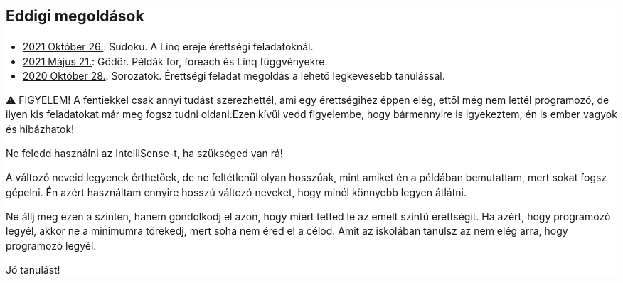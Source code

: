 ## Eddigi megoldások
- [2021 Október 26.](/2021Október26/): Sudoku. A Linq ereje érettségi feladatoknál.
- [2021 Május 21.](/2021Május21/): Gödör. Példák for, foreach és Linq függvényekre.
- [2020 Október 28.](/2020Október28/): Sorozatok. Érettségi feladat megoldás a lehető legkevesebb tanulással.

:warning: FIGYELEM! A fentiekkel csak annyi tudást szerezhettél, ami egy érettségihez éppen elég, ettől még nem lettél programozó, de ilyen kis feladatokat már meg fogsz tudni oldani.Ezen kívül vedd figyelembe, hogy bármennyire is igyekeztem, én is ember vagyok és hibázhatok!

Ne feledd használni az IntelliSense-t, ha szükséged van rá!

A változó neveid legyenek érthetőek, de ne feltétlenül olyan hosszúak, mint amiket én a példában bemutattam, mert sokat fogsz gépelni.
Én azért használtam ennyire hosszú változó neveket, hogy minél könnyebb legyen átlátni.

Ne állj meg ezen a szinten, hanem gondolkodj el azon, hogy miért tetted le az emelt szintű érettségit.
Ha azért, hogy programozó legyél, akkor ne a minimumra törekedj, mert soha nem éred el a célod. 
Amit az iskolában tanulsz az nem elég arra, hogy programozó legyél.

Jó tanulást! 